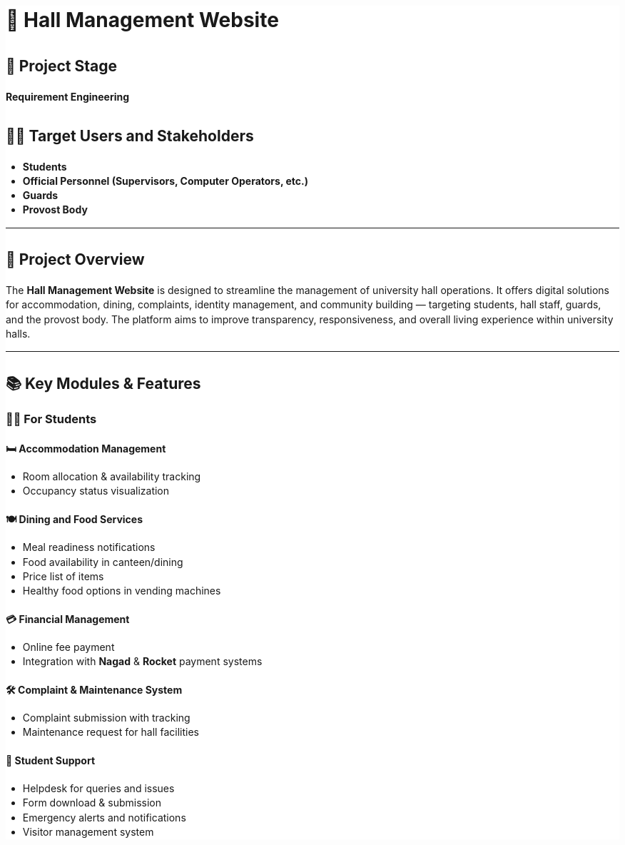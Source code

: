 # 🏫 Hall Management Website

## 📌 Project Stage
**Requirement Engineering**

## 🧑‍🎓 Target Users and Stakeholders
- **Students**
- **Official Personnel (Supervisors, Computer Operators, etc.)**
- **Guards**
- **Provost Body**

---

## 🎯 Project Overview

The **Hall Management Website** is designed to streamline the management of university hall operations. It offers digital solutions for accommodation, dining, complaints, identity management, and community building — targeting students, hall staff, guards, and the provost body. The platform aims to improve transparency, responsiveness, and overall living experience within university halls.

---

## 📚 Key Modules & Features

### 👨‍🎓 For Students

#### 🛏️ Accommodation Management
- Room allocation & availability tracking
- Occupancy status visualization

#### 🍽️ Dining and Food Services
- Meal readiness notifications
- Food availability in canteen/dining
- Price list of items
- Healthy food options in vending machines

#### 💳 Financial Management
- Online fee payment
- Integration with **Nagad** & **Rocket** payment systems

#### 🛠️ Complaint & Maintenance System
- Complaint submission with tracking
- Maintenance request for hall facilities

#### 👥 Student Support
- Helpdesk for queries and issues
- Form download & submission
- Emergency alerts and notifications
- Visitor management system
